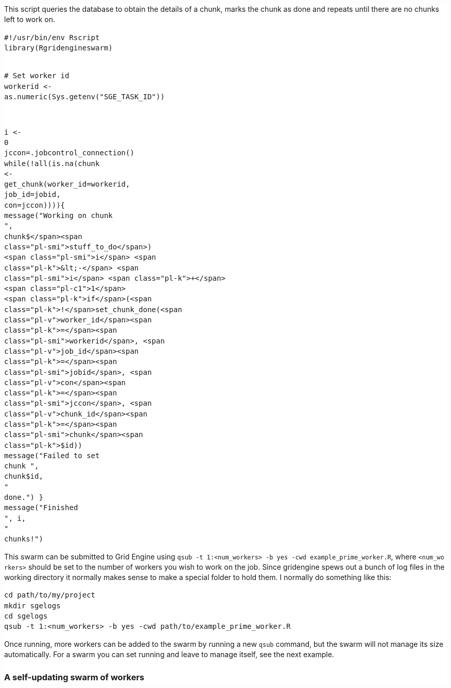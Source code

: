<p>This script queries the database to obtain the details of a chunk, marks the chunk as done and repeats until there are no chunks left to work on.</p>

<div class="highlight highlight-r"><pre><span class="pl-c">#!/usr/bin/env Rscript</span>
library(<span class="pl-smi">Rgridengineswarm</span>)

<span class="pl-c"># Set worker id</span>
<span class="pl-smi">workerid</span> <span class="pl-k">&lt;-</span> as.numeric(Sys.getenv(<span class="pl-s"><span class="pl-pds">"</span>SGE_TASK_ID<span class="pl-pds">"</span></span>))

<span class="pl-smi">i</span> <span class="pl-k">&lt;-</span> <span class="pl-c1">0</span>
<span class="pl-v">jccon</span><span class="pl-k">=</span>.jobcontrol_connection()
<span class="pl-k">while</span>(<span class="pl-k">!</span>all(is.na(<span class="pl-smi">chunk</span> <span class="pl-k">&lt;-</span> get_chunk(<span class="pl-v">worker_id</span><span class="pl-k">=</span><span class="pl-smi">workerid</span>, <span class="pl-v">job_id</span><span class="pl-k">=</span><span class="pl-smi">jobid</span>, <span class="pl-v">con</span><span class="pl-k">=</span><span class="pl-smi">jccon</span>)))){
  message(<span class="pl-s"><span class="pl-pds">"</span>Working on chunk <span class="pl-pds">"</span></span>, <span class="pl-smi">chunk</span><span class="pl-k">$</span><span class="pl-smi">stuff_to_do</span>)
  <span class="pl-smi">i</span> <span class="pl-k">&lt;-</span> <span class="pl-smi">i</span> <span class="pl-k">+</span> <span class="pl-c1">1</span>
  <span class="pl-k">if</span>(<span class="pl-k">!</span>set_chunk_done(<span class="pl-v">worker_id</span><span class="pl-k">=</span><span class="pl-smi">workerid</span>, <span class="pl-v">job_id</span><span class="pl-k">=</span><span class="pl-smi">jobid</span>, <span class="pl-v">con</span><span class="pl-k">=</span><span class="pl-smi">jccon</span>, <span class="pl-v">chunk_id</span><span class="pl-k">=</span><span class="pl-smi">chunk</span><span class="pl-k">$</span><span class="pl-smi">id</span>)) message(<span class="pl-s"><span class="pl-pds">"</span>Failed to set chunk <span class="pl-pds">"</span></span>, <span class="pl-smi">chunk</span><span class="pl-k">$</span><span class="pl-smi">id</span>, <span class="pl-s"><span class="pl-pds">"</span> done.<span class="pl-pds">"</span></span>)
}
message(<span class="pl-s"><span class="pl-pds">"</span>Finished <span class="pl-pds">"</span></span>, <span class="pl-smi">i</span>, <span class="pl-s"><span class="pl-pds">"</span> chunks!<span class="pl-pds">"</span></span>)</pre></div>

<p>This swarm can be submitted to Grid Engine using <code>qsub -t 1:&lt;num_workers&gt; -b yes -cwd example_prime_worker.R</code>, where <code>&lt;num_workers&gt;</code> should be set to the number of workers you wish to work on the job. Since gridengine spews out a bunch of log files in the working directory it normally makes sense to make a special folder to hold them. I normally do something like this:</p>

<div class="highlight highlight-sh"><pre><span class="pl-c1">cd</span> path/to/my/project
mkdir sgelogs
<span class="pl-c1">cd</span> sgelogs
qsub -t 1:<span class="pl-k">&lt;</span>num_workers<span class="pl-k">&gt;</span> -b yes -cwd path/to/example_prime_worker.R</pre></div>

<p>Once running, more workers can be added to the swarm by running a new <code>qsub</code> command, but the swarm will not manage its size automatically. For a swarm you can set running and leave to manage itself, see the next example.</p>

<h3>
<a id="user-content-a-self-updating-swarm-of-workers" class="anchor" href="#a-self-updating-swarm-of-workers" aria-hidden="true"><span class="octicon octicon-link"></span></a>A self-updating swarm of workers</h3>
